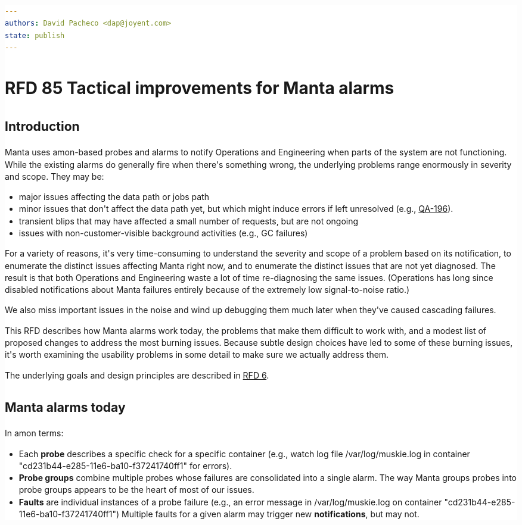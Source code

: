 ```yaml
---
authors: David Pacheco <dap@joyent.com>
state: publish
---
```






# RFD 85 Tactical improvements for Manta alarms

## Introduction

Manta uses amon-based probes and alarms to notify Operations and Engineering
when parts of the system are not functioning.  While the existing alarms do
generally fire when there's something wrong, the underlying problems range
enormously in severity and scope.  They may be:

- major issues affecting the data path or jobs path
- minor issues that don't affect the data path yet, but which might induce
  errors if left unresolved (e.g.,
  [QA-196](https://devhub.joyent.com/jira/browse/QA-196)).
- transient blips that may have affected a small number of requests, but are
  not ongoing
- issues with non-customer-visible background activities (e.g., GC failures)

For a variety of reasons, it's very time-consuming to understand the severity
and scope of a problem based on its notification, to enumerate the distinct
issues affecting Manta right now, and to enumerate the distinct issues that are
not yet diagnosed.  The result is that both Operations and Engineering waste a
lot of time re-diagnosing the same issues.  (Operations has long since disabled
notifications about Manta failures entirely because of the extremely low
signal-to-noise ratio.)

We also miss important issues in the noise and wind up debugging them much
later when they've caused cascading failures.

This RFD describes how Manta alarms work today, the problems that make them
difficult to work with, and a modest list of proposed changes to address the
most burning issues.  Because subtle design choices have led to some of these
burning issues, it's worth examining the usability problems in some detail to
make sure we actually address them.

The underlying goals and design principles are described in [RFD
6](https://github.com/joyent/rfd/blob/master/rfd/0006/README.md).


## Manta alarms today

In amon terms:

* Each **probe** describes a specific check for a specific container (e.g.,
  watch log file /var/log/muskie.log in container
  "cd231b44-e285-11e6-ba10-f37241740ff1" for errors).
* **Probe groups** combine multiple probes whose failures are consolidated
  into a single alarm.  The way Manta groups probes into probe groups appears
  to be the heart of most of our issues.
* **Faults** are individual instances of a probe failure (e.g., an error message
  in /var/log/muskie.log on container "cd231b44-e285-11e6-ba10-f37241740ff1")
  Multiple faults for a given alarm may trigger new **notifications**, but may
  not.
